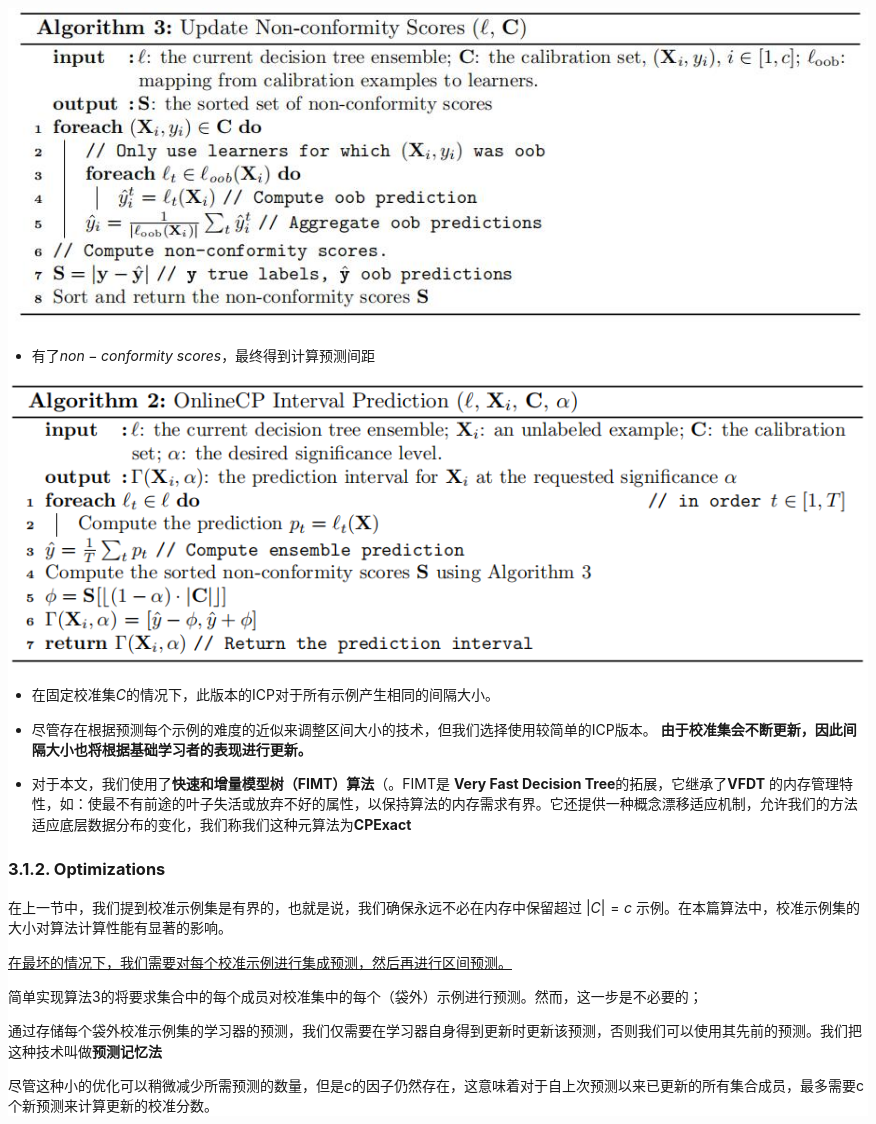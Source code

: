   ![](img/algorithm3.jpg)

   - 有了$non-conformity$ $scores$，最终得到计算预测间距

![](img/algorithm2.png)

- 在固定校准集$C$的情况下，此版本的ICP对于所有示例产生相同的间隔大小。
- 尽管存在根据预测每个示例的难度的近似来调整区间大小的技术，但我们选择使用较简单的ICP版本。 **由于校准集会不断更新，因此间隔大小也将根据基础学习者的表现进行更新。**

- 对于本文，我们使用了**快速和增量模型树（FIMT）算法**（。FIMT是 **Very Fast Decision Tree**的拓展，它继承了**VFDT** 的内存管理特性，如：使最不有前途的叶子失活或放弃不好的属性，以保持算法的内存需求有界。它还提供一种概念漂移适应机制，允许我们的方法适应底层数据分布的变化，我们称我们这种元算法为**CPExact**

### **3.1.2. Optimizations**

在上一节中，我们提到校准示例集是有界的，也就是说，我们确保永远不必在内存中保留超过 $|C|=c$ 示例。在本篇算法中，校准示例集的大小对算法计算性能有显著的影响。

<u>在最坏的情况下，我们需要对每个校准示例进行集成预测，然后再进行区间预测。</u>

简单实现算法3的将要求集合中的每个成员对校准集中的每个（袋外）示例进行预测。然而，这一步是不必要的；

通过存储每个袋外校准示例集的学习器的预测，我们仅需要在学习器自身得到更新时更新该预测，否则我们可以使用其先前的预测。我们把这种技术叫做**预测记忆法**

尽管这种小的优化可以稍微减少所需预测的数量，但是$c$的因子仍然存在，这意味着对于自上次预测以来已更新的所有集合成员，最多需要c个新预测来计算更新的校准分数。
